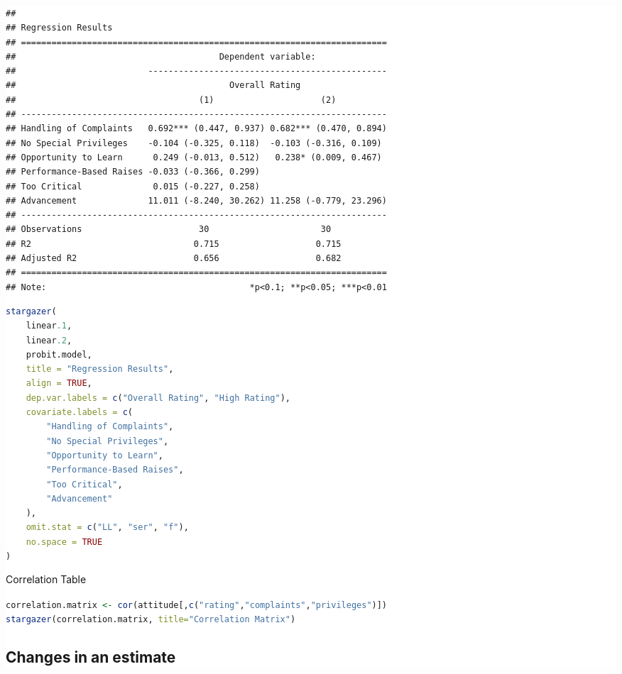 ```
## 
## Regression Results
## ========================================================================
##                                        Dependent variable:              
##                          -----------------------------------------------
##                                          Overall Rating                 
##                                    (1)                     (2)          
## ------------------------------------------------------------------------
## Handling of Complaints   0.692*** (0.447, 0.937) 0.682*** (0.470, 0.894)
## No Special Privileges    -0.104 (-0.325, 0.118)  -0.103 (-0.316, 0.109) 
## Opportunity to Learn      0.249 (-0.013, 0.512)   0.238* (0.009, 0.467) 
## Performance-Based Raises -0.033 (-0.366, 0.299)                         
## Too Critical              0.015 (-0.227, 0.258)                         
## Advancement              11.011 (-8.240, 30.262) 11.258 (-0.779, 23.296)
## ------------------------------------------------------------------------
## Observations                       30                      30           
## R2                                0.715                   0.715         
## Adjusted R2                       0.656                   0.682         
## ========================================================================
## Note:                                        *p<0.1; **p<0.05; ***p<0.01
```


```r
stargazer(
    linear.1,
    linear.2,
    probit.model,
    title = "Regression Results",
    align = TRUE,
    dep.var.labels = c("Overall Rating", "High Rating"),
    covariate.labels = c(
        "Handling of Complaints",
        "No Special Privileges",
        "Opportunity to Learn",
        "Performance-Based Raises",
        "Too Critical",
        "Advancement"
    ),
    omit.stat = c("LL", "ser", "f"),
    no.space = TRUE
)
```

Correlation Table


```r
correlation.matrix <- cor(attitude[,c("rating","complaints","privileges")])
stargazer(correlation.matrix, title="Correlation Matrix")
```

## Changes in an estimate
